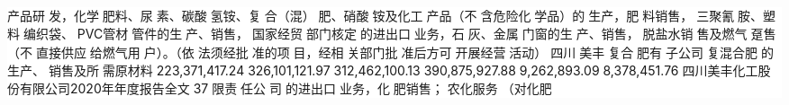 产品研
发，化学
肥料、尿
素、碳酸
氢铵、复
合（混）
肥、硝酸
铵及化工
产品（不
含危险化
学品）的
生产，肥
料销售，
三聚氰
胺、塑料
编织袋、
PVC管材
管件的生
产、销售，
国家经贸
部门核定
的进出口
业务，石
灰、金属
门窗的生
产、销售，
脱盐水销
售及燃气
趸售（不
直接供应
给燃气用
户）。（依
法须经批
准的项
目，经相
关部门批
准后方可
开展经营
活动）
四川
美丰
复合
肥有
子公司
复混合肥
的生产、
销售及所
需原材料
223,371,417.24
326,101,121.97
312,462,100.13
390,875,927.88
9,262,893.09
8,378,451.76
四川美丰化工股份有限公司2020年年度报告全文
37
限责
任公
司
的进出口
业务，化
肥销售；
农化服务
（对化肥